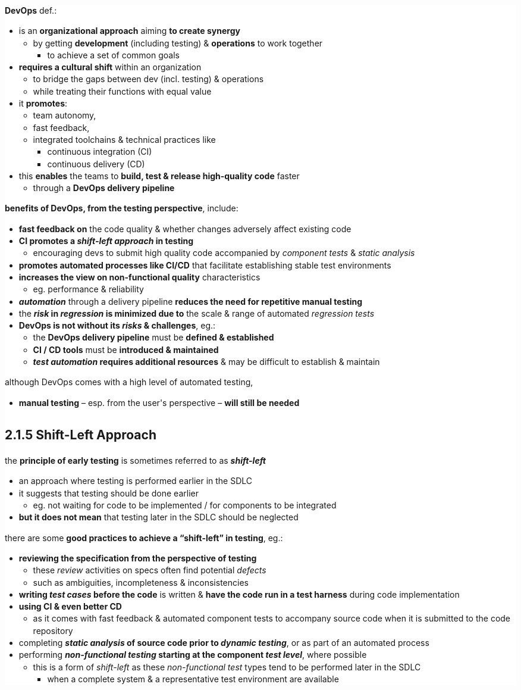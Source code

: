 **DevOps** def.:
* is an **organizational approach** aiming **to create synergy**
  + by getting **development** (including testing) & **operations** to work together
    - to achieve a set of common goals
* **requires a cultural shift** within an organization
  + to bridge the gaps between dev (incl. testing) & operations
  + while treating their functions with equal value
* it **promotes**:
  + team autonomy,
  + fast feedback,
  + integrated toolchains & technical practices like
    - continuous integration (CI)
    - continuous delivery (CD)
* this **enables** the teams to **build, test & release high-quality code** faster
  + through a **DevOps delivery pipeline**

**benefits of DevOps, from the testing perspective**, include:
* **fast feedback on** the code quality & whether changes adversely affect existing code
* **CI promotes a *shift-left approach* in testing**
  + encouraging devs to submit high quality code accompanied by *component tests* & *static analysis*
* **promotes automated processes like CI/CD** that facilitate establishing stable test environments
* **increases the view on non-functional quality** characteristics
  + eg. performance & reliability
* ***automation*** through a delivery pipeline **reduces the need for repetitive manual testing**
* the ***risk* in *regression* is minimized due to** the scale & range of automated *regression tests*
* **DevOps is not without its *risks* & challenges**, eg.:
  + the **DevOps delivery pipeline** must be **defined & established**
  + **CI / CD tools** must be **introduced & maintained**
  + ***test automation* requires additional resources** & may be difficult to establish & maintain

although DevOps comes with a high level of automated testing,
* **manual testing** – esp. from the user's perspective – **will still be needed**

## 2.1.5 Shift-Left Approach

the **principle of early testing** is sometimes referred to as ***shift-left***
* an approach where testing is performed earlier in the SDLC
* it suggests that testing should be done earlier
  + eg. not waiting for code to be implemented / for components to be integrated
* **but it does not mean** that testing later in the SDLC should be neglected

there are some **good practices to achieve a “shift-left” in testing**, eg.:
* **reviewing the specification from the perspective of testing**
  + these *review* activities on specs often find potential *defects*
  + such as ambiguities, incompleteness & inconsistencies
* **writing *test cases* before the code** is written & **have the code run in a test harness** during code implementation
* **using CI & even better CD**
  + as it comes with fast feedback & automated component tests to accompany source code when it is submitted to the code repository
* completing ***static analysis* of source code prior to *dynamic testing***, or as part of an automated process
* performing ***non-functional testing* starting at the component *test level***, where possible
  + this is a form of *shift-left* as these *non-functional test* types tend to be performed later in the SDLC
    - when a complete system & a representative test environment are available

